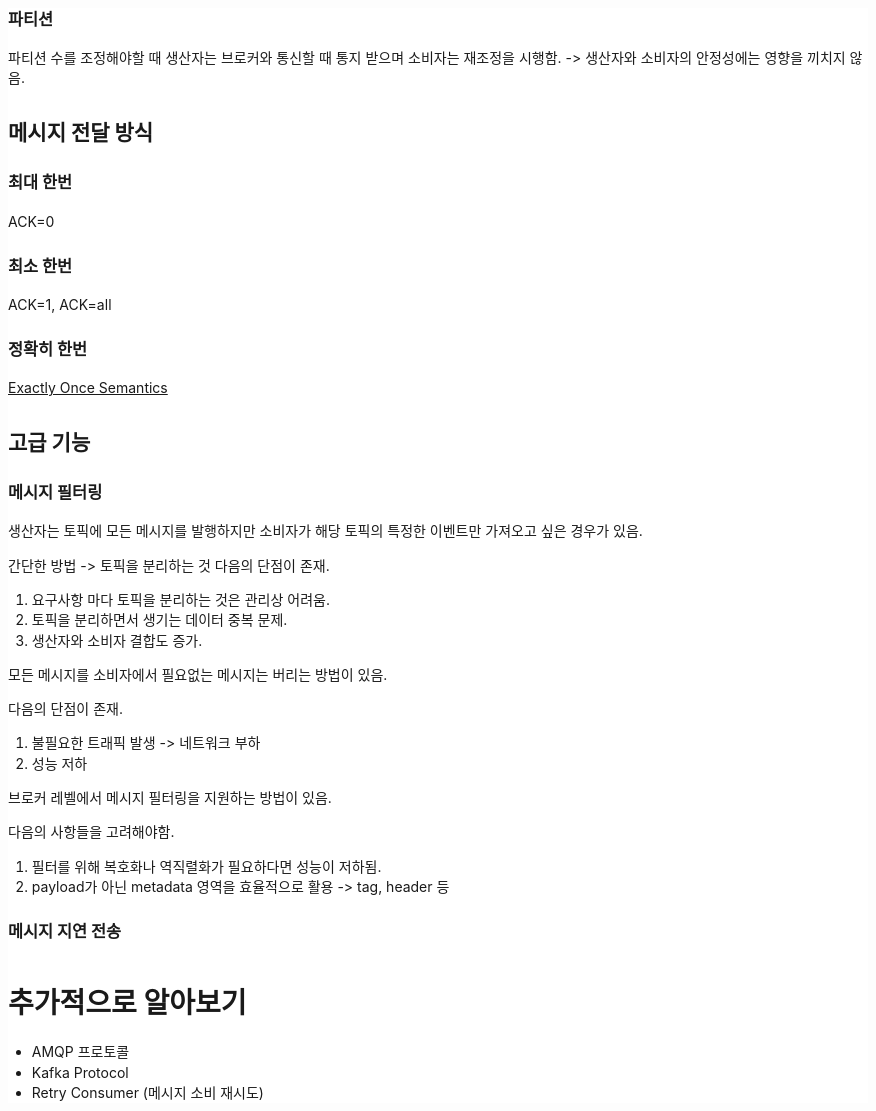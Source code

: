 ### 파티션

파티션 수를 조정해야할 때 생산자는 브로커와 통신할 때 통지 받으며 소비자는 재조정을 시행함. -> 생산자와 소비자의 안정성에는 영향을 끼치지 않음.

## 메시지 전달 방식

### 최대 한번

ACK=0

### 최소 한번

ACK=1, ACK=all

### 정확히 한번

[Exactly Once Semantics](https://huisam.tistory.com/entry/kafka-message-semantics)

## 고급 기능

### 메시지 필터링

생산자는 토픽에 모든 메시지를 발행하지만 소비자가 해당 토픽의 특정한 이벤트만 가져오고 싶은 경우가 있음.

간단한 방법 -> 토픽을 분리하는 것
다음의 단점이 존재.

1. 요구사항 마다 토픽을 분리하는 것은 관리상 어려움.
2. 토픽을 분리하면서 생기는 데이터 중복 문제.
3. 생산자와 소비자 결합도 증가.

모든 메시지를 소비자에서 필요없는 메시지는 버리는 방법이 있음.

다음의 단점이 존재.

1. 불필요한 트래픽 발생 -> 네트워크 부하
2. 성능 저하

브로커 레벨에서 메시지 필터링을 지원하는 방법이 있음.

다음의 사항들을 고려해야함.

1. 필터를 위해 복호화나 역직렬화가 필요하다면 성능이 저하됨.
2. payload가 아닌 metadata 영역을 효율적으로 활용 -> tag, header 등

### 메시지 지연 전송

# 추가적으로 알아보기

- AMQP 프로토콜
- Kafka Protocol
- Retry Consumer (메시지 소비 재시도)

